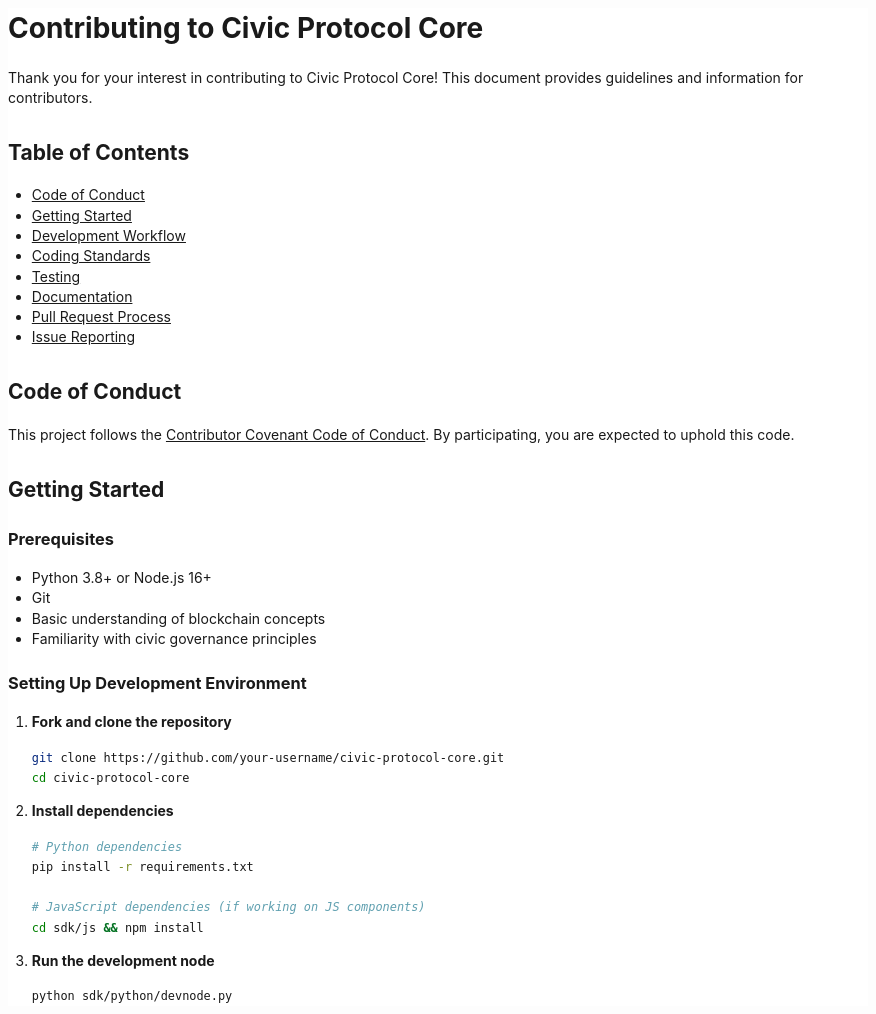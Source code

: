 # Contributing to Civic Protocol Core

Thank you for your interest in contributing to Civic Protocol Core! This document provides guidelines and information for contributors.

## Table of Contents

- [Code of Conduct](#code-of-conduct)
- [Getting Started](#getting-started)
- [Development Workflow](#development-workflow)
- [Coding Standards](#coding-standards)
- [Testing](#testing)
- [Documentation](#documentation)
- [Pull Request Process](#pull-request-process)
- [Issue Reporting](#issue-reporting)

## Code of Conduct

This project follows the [Contributor Covenant Code of Conduct](CODE_OF_CONDUCT.md). By participating, you are expected to uphold this code.

## Getting Started

### Prerequisites

- Python 3.8+ or Node.js 16+
- Git
- Basic understanding of blockchain concepts
- Familiarity with civic governance principles

### Setting Up Development Environment

1. **Fork and clone the repository**
   ```bash
   git clone https://github.com/your-username/civic-protocol-core.git
   cd civic-protocol-core
   ```

2. **Install dependencies**
   ```bash
   # Python dependencies
   pip install -r requirements.txt
   
   # JavaScript dependencies (if working on JS components)
   cd sdk/js && npm install
   ```

3. **Run the development node**
   ```bash
   python sdk/python/devnode.py
   ```
